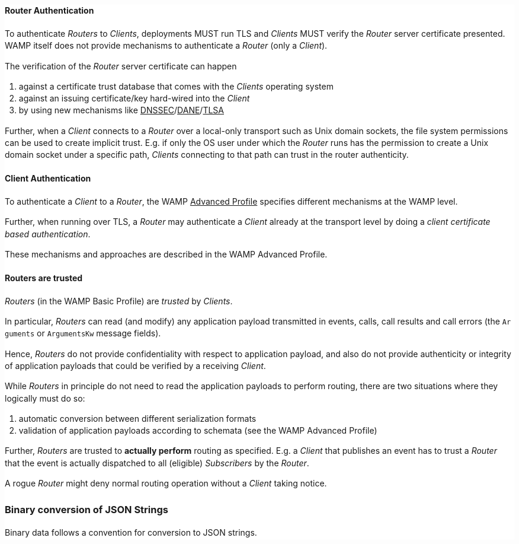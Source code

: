 #### Router Authentication

To authenticate *Routers* to *Clients*, deployments MUST run TLS and *Clients* MUST verify the *Router* server certificate presented. WAMP itself does not provide mechanisms to authenticate a *Router* (only a *Client*).

The verification of the *Router* server certificate can happen

1. against a certificate trust database that comes with the *Clients* operating system
2. against an issuing certificate/key hard-wired into the *Client*
3. by using new mechanisms like [DNSSEC](http://en.wikipedia.org/wiki/Dnssec)/[DANE](http://en.wikipedia.org/wiki/DNS-based_Authentication_of_Named_Entities)/[TLSA](http://en.wikipedia.org/wiki/TLSA_record#TLSA)

Further, when a *Client* connects to a *Router* over a local-only transport such as Unix domain sockets, the file system permissions can be used to create implicit trust. E.g. if only the OS user under which the *Router* runs has the permission to create a Unix domain socket under a specific path, *Clients* connecting to that path can trust in the router authenticity.


#### Client Authentication

To authenticate a *Client* to a *Router*, the WAMP [Advanced Profile](advanced.md) specifies different mechanisms at the WAMP level.

Further, when running over TLS, a *Router* may authenticate a *Client* already at the transport level by doing a *client certificate based authentication*.

These mechanisms and approaches are described in the WAMP Advanced Profile.


#### Routers are trusted

*Routers* (in the WAMP Basic Profile) are *trusted* by *Clients*.

In particular, *Routers* can read (and modify) any application payload transmitted in events, calls, call results and call errors (the `Arguments` or `ArgumentsKw` message fields).

Hence, *Routers* do not provide confidentiality with respect to application payload, and also do not provide authenticity or integrity of application payloads that could be verified by a receiving *Client*.

While *Routers* in principle do not need to read the application payloads to perform routing, there are two situations where they logically must do so:

1. automatic conversion between different serialization formats
2. validation of application payloads according to schemata (see the WAMP Advanced Profile)

Further, *Routers* are trusted to **actually perform** routing as specified. E.g. a *Client* that publishes an event has to trust a *Router* that the event is actually dispatched to all (eligible) *Subscribers* by the *Router*.

A rogue *Router* might deny normal routing operation without a *Client* taking notice.


### Binary conversion of JSON Strings

Binary data follows a convention for conversion to JSON strings.
